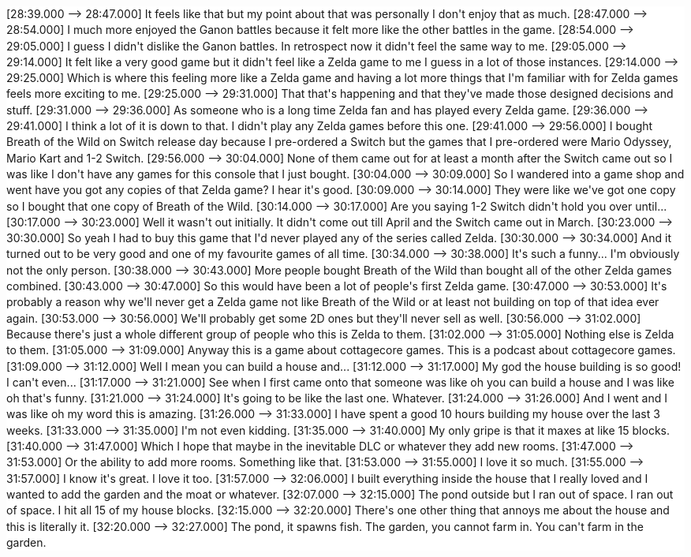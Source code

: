 [28:39.000 --> 28:47.000]  It feels like that but my point about that was personally I don't enjoy that as much.
[28:47.000 --> 28:54.000]  I much more enjoyed the Ganon battles because it felt more like the other battles in the game.
[28:54.000 --> 29:05.000]  I guess I didn't dislike the Ganon battles. In retrospect now it didn't feel the same way to me.
[29:05.000 --> 29:14.000]  It felt like a very good game but it didn't feel like a Zelda game to me I guess in a lot of those instances.
[29:14.000 --> 29:25.000]  Which is where this feeling more like a Zelda game and having a lot more things that I'm familiar with for Zelda games feels more exciting to me.
[29:25.000 --> 29:31.000]  That that's happening and that they've made those designed decisions and stuff.
[29:31.000 --> 29:36.000]  As someone who is a long time Zelda fan and has played every Zelda game.
[29:36.000 --> 29:41.000]  I think a lot of it is down to that. I didn't play any Zelda games before this one.
[29:41.000 --> 29:56.000]  I bought Breath of the Wild on Switch release day because I pre-ordered a Switch but the games that I pre-ordered were Mario Odyssey, Mario Kart and 1-2 Switch.
[29:56.000 --> 30:04.000]  None of them came out for at least a month after the Switch came out so I was like I don't have any games for this console that I just bought.
[30:04.000 --> 30:09.000]  So I wandered into a game shop and went have you got any copies of that Zelda game? I hear it's good.
[30:09.000 --> 30:14.000]  They were like we've got one copy so I bought that one copy of Breath of the Wild.
[30:14.000 --> 30:17.000]  Are you saying 1-2 Switch didn't hold you over until...
[30:17.000 --> 30:23.000]  Well it wasn't out initially. It didn't come out till April and the Switch came out in March.
[30:23.000 --> 30:30.000]  So yeah I had to buy this game that I'd never played any of the series called Zelda.
[30:30.000 --> 30:34.000]  And it turned out to be very good and one of my favourite games of all time.
[30:34.000 --> 30:38.000]  It's such a funny... I'm obviously not the only person.
[30:38.000 --> 30:43.000]  More people bought Breath of the Wild than bought all of the other Zelda games combined.
[30:43.000 --> 30:47.000]  So this would have been a lot of people's first Zelda game.
[30:47.000 --> 30:53.000]  It's probably a reason why we'll never get a Zelda game not like Breath of the Wild or at least not building on top of that idea ever again.
[30:53.000 --> 30:56.000]  We'll probably get some 2D ones but they'll never sell as well.
[30:56.000 --> 31:02.000]  Because there's just a whole different group of people who this is Zelda to them.
[31:02.000 --> 31:05.000]  Nothing else is Zelda to them.
[31:05.000 --> 31:09.000]  Anyway this is a game about cottagecore games. This is a podcast about cottagecore games.
[31:09.000 --> 31:12.000]  Well I mean you can build a house and...
[31:12.000 --> 31:17.000]  My god the house building is so good! I can't even...
[31:17.000 --> 31:21.000]  See when I first came onto that someone was like oh you can build a house and I was like oh that's funny.
[31:21.000 --> 31:24.000]  It's going to be like the last one. Whatever.
[31:24.000 --> 31:26.000]  And I went and I was like oh my word this is amazing.
[31:26.000 --> 31:33.000]  I have spent a good 10 hours building my house over the last 3 weeks.
[31:33.000 --> 31:35.000]  I'm not even kidding.
[31:35.000 --> 31:40.000]  My only gripe is that it maxes at like 15 blocks.
[31:40.000 --> 31:47.000]  Which I hope that maybe in the inevitable DLC or whatever they add new rooms.
[31:47.000 --> 31:53.000]  Or the ability to add more rooms. Something like that.
[31:53.000 --> 31:55.000]  I love it so much.
[31:55.000 --> 31:57.000]  I know it's great. I love it too.
[31:57.000 --> 32:06.000]  I built everything inside the house that I really loved and I wanted to add the garden and the moat or whatever.
[32:07.000 --> 32:15.000]  The pond outside but I ran out of space. I ran out of space. I hit all 15 of my house blocks.
[32:15.000 --> 32:20.000]  There's one other thing that annoys me about the house and this is literally it.
[32:20.000 --> 32:27.000]  The pond, it spawns fish. The garden, you cannot farm in. You can't farm in the garden.